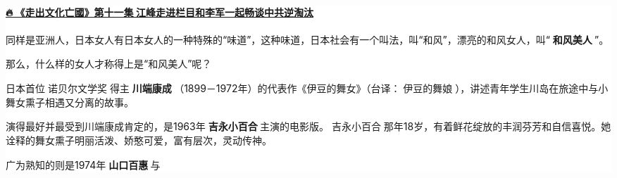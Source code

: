 #### [ 🔥  《走出文化亡國》第十一集 江峰走进栏目和李军一起畅谈中共逆淘汰](http://141.164.51.119:10000/videos/news/../res/zcwhwg/index.html)


  </div>
 </div>
 <p>
  同样是亚洲人，日本女人有日本女人的一种特殊的“味道”，这种味道，日本社会有一个叫法，叫“和风”，漂亮的和风女人，叫“
  <strong>
   <span href="https://www.secretchina.com/news/gb/tag/和风美人" target="_blank">
    和风美人
   </span>
  </strong>
  ”。
  <span id="hideid" name="hideid" style="color:red;display:none;">
   <span href="https://www.secretchina.com">
   </span>
  </span>
 </p>
 <p>
  那么，什么样的女人才称得上是“和风美人”呢？
 </p>
 <p>
  日本首位
  <span href="https://www.google.com.tw/url?sa=t&amp;rct=j&amp;q=&amp;esrc=s&amp;source=web&amp;cd=&amp;cad=rja&amp;uact=8&amp;ved=2ahUKEwiF5LPnzt3rAhUIyosBHdiIBkwQmhMwGnoECAcQAg&amp;url=https%3A%2F%2Fzh.wikipedia.org%2Fzh-tw%2F%25E8%25AF%25BA%25E8%25B4%259D%25E5%25B0%2594%25E5%25A5%2596&amp;usg=AOvVaw2QDWTpA0dmhND1Rk4Z6K4i">
   诺贝尔文学奖
  </span>
  得主
  <strong>
   川端康成
  </strong>
  （1899－1972年）的代表作《伊豆的舞女》（台译：
  <span href="https://www.google.com.tw/url?sa=t&amp;rct=j&amp;q=&amp;esrc=s&amp;source=web&amp;cd=&amp;cad=rja&amp;uact=8&amp;ved=2ahUKEwiXlsXbzt3rAhWHwJQKHY26BboQmhMwHnoECAwQAg&amp;url=https%3A%2F%2Fzh.wikipedia.org%2Fzh-tw%2F%25E4%25BC%258A%25E8%25B1%2586%25E7%259A%2584%25E8%2588%259E%25E5%25AD%2583&amp;usg=AOvVaw2FwJYxlKglNEN-KHMQGItW">
   伊豆的舞娘
  </span>
  ），讲述青年学生川岛在旅途中与小舞女熏子相遇又分离的故事。
 </p>
 <p>
  演得最好并最受到川端康成肯定的，是1963年
  <strong>
   吉永小百合
  </strong>
  主演的电影版。
  <span href="https://www.google.com.tw/url?sa=t&amp;rct=j&amp;q=&amp;esrc=s&amp;source=web&amp;cd=&amp;cad=rja&amp;uact=8&amp;ved=2ahUKEwiRxa2Ez93rAhWJwpQKHeuGCzIQmhMwG3oECAgQAg&amp;url=https%3A%2F%2Fzh.wikipedia.org%2Fzh-tw%2F%25E5%2590%2589%25E6%25B0%25B8%25E5%25B0%258F%25E7%2599%25BE%25E5%2590%2588&amp;usg=AOvVaw3x3LNYkQhM1nD5KRp77m_w">
   吉永小百合
  </span>
  那年18岁，有着鲜花绽放的丰润芬芳和自信喜悦。她诠释的舞女熏子明丽活泼、娇憨可爱，富有层次，灵动传神。
 </p>
 <p>
  广为熟知的则是1974年
  <strong>
   山口百惠
  </strong>
  与